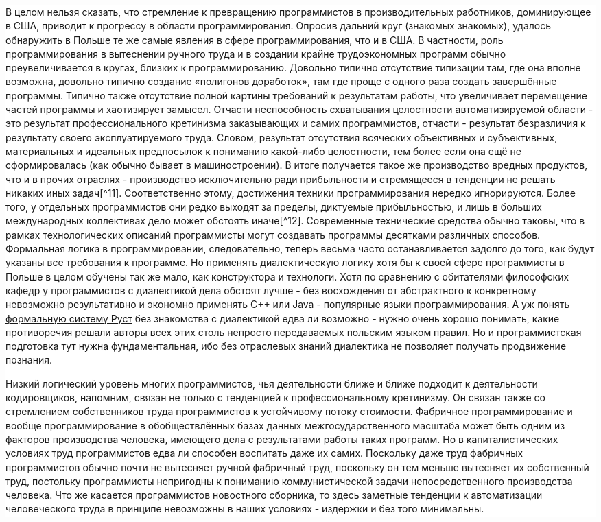 В целом нельзя сказать, что стремление к превращению программистов в производительных работников, доминирующее в США, приводит к прогрессу в области программирования. Опросив дальний круг (знакомых знакомых), удалось обнаружить в Польше те же самые явления в сфере программирования, что и в США. В частности, роль программирования в вытеснении ручного труда и в создании крайне трудоэкономных программ обычно преувеличивается в кругах, близких к программированию. Довольно типично отсутствие типизации там, где она вполне возможна, довольно типично создание «полигонов доработок», там где проще с одного раза создать завершённые программы. Типично также отсутствие полной картины требований к результатам работы, что увеличивает перемещение частей программы и хаотизирует замысел. Отчасти неспособность схватывания целостности автоматизируемой области - это результат профессионального кретинизма заказывающих и самих программистов, отчасти - результат безразличия к результату своего эксплуатируемого труда. Словом, результат отсутствия всяческих объективных и субъективных, материальных и идеальных предпосылок к пониманию какой-либо целостности, тем более если она ещё не сформировалась (как обычно бывает в машиностроении). В итоге получается такое же производство вредных продуктов, что и в прочих отраслях - производство исключительно ради прибыльности и стремящееся в тенденции не решать никаких иных задач[^11]. Соответственно этому, достижения техники программирования нередко игнорируются. Более того, у отдельных программистов они редко выходят за пределы, диктуемые прибыльностью, и лишь в больших международных коллективах дело может обстоять иначе[^12]. Современные технические средства обычно таковы, что в рамках технологических описаний программисты могут создавать программы десятками различных способов. Формальная логика в программировании, следовательно, теперь весьма часто останавливается задолго до того, как будут указаны все требования к программе. Но применять диалектическую логику хотя бы к своей сфере программисты в Польше в целом обучены так же мало, как конструктора и технологи. Хотя по сравнению с обитателями философских кафедр у программистов с диалектикой дела обстоят лучше - без восхождения от абстрактного к конкретному невозможно результативно и экономно применять С++ или Java - популярные языки программирования. А уж понять [формальную систему Руст](https://pl.wikipedia.org/wiki/Rust_%28j%C4%99zyk_programowania%29) без знакомства с диалектикой едва ли возможно - нужно очень хорошо понимать, какие противоречия решали авторы всех этих столь непросто передаваемых польским языком правил. Но и программистская подготовка тут нужна фундаментальная, ибо без отраслевых знаний диалектика не позволяет получать продвижение познания.

Низкий логический уровень многих программистов, чья деятельности ближе и ближе подходит к деятельности кодировщиков, напомним, связан не только с тенденцией к профессиональному кретинизму. Он связан также со стремлением собственников труда программистов к устойчивому потоку стоимости. Фабричное программирование и вообще программирование в обобществлённых базах данных межгосударственного масштаба может быть одним из факторов производства человека, имеющего дела с результатами работы таких программ. Но в капиталистических условиях труд программистов едва ли способен воспитать даже их самих. Поскольку даже труд фабричных программистов обычно почти не вытесняет ручной фабричный труд, поскольку он тем меньше вытесняет их собственный труд, постольку программисты непригодны к пониманию коммунистической задачи непосредственного производства человека. Что же касается программистов новостного сборника, то здесь заметные тенденции к автоматизации человеческого труда в принципе невозможны в наших условиях - издержки и без того минимальны.


[^1]: Экономическая действительность США формируется мощнейшими транснациональными корпорациями, тогда как более мелкие экономические агенты являются просто заполнителем рынков, непригодных для ТНК. В случае изменения конъюнктуры организации с применением классического рабства терпят быстрый крах, ибо оказываются неконкурентоспособны перед лицом коллективной силы, управляемой администрациями ТНК - сила обобществления оказывается выше преимуществ бесплатной рабочей силы.
[^2]: Сейчас типичной формой обмена является рынок, типичной сутью распределения - извлечение разницы цен.
[^3]: Достаточно посмотреть на техническую организацию торговли и банковского дела в Народной Польше и сейчас.
[^4]: Классическое рабство, сопровождающее мелкие капиталистические производства в США не является чем-то более значимым, чем формами местного повышения конкурентоспособности в настоящем за счёт утраты конкурентоспособности в будущем. Учитывая давление ТНК на сектор рабского труда, он является побочным и несамостоятельным по своим условиям возрастания стоимости.
[^5]: У украинцев кодування - програмування, в польском языке активность программиста выражена ярче - kodowanie - oprogramowanie - Пер.
[^6]: (Выделено при цитировании) Это очень важная идея для понимания противоречивости производительности и результативности в программировании - Zagorski.
[^7]: Предполагается именно программист внутри организации, а не вынесенный по отдельную финансовую администрацию.- Zagorski.
[^8]: Должно быть, подразумевается ядро Linux, то есть программа, реализующая некоторые элементарно необходимые функции на любой пригодной аппаратуре общего назначения.- Zagorski.
[^9]: Откуда тенденция к профессиональной деградации и безразличию в капиталистическом обществе.
[^10]: Другие условия - предпосылки как то язык, правовая система, научные данные для организации технологии и пр. ничего не стоят конкретному капиталисту как находимые во внешней среде вполне готовыми. Но они являются издержкой класса капиталистов в целом и потому становятся с развитием капитализма теми сферами, которые какие более, какие менее ожесточённо, атакуются государством.